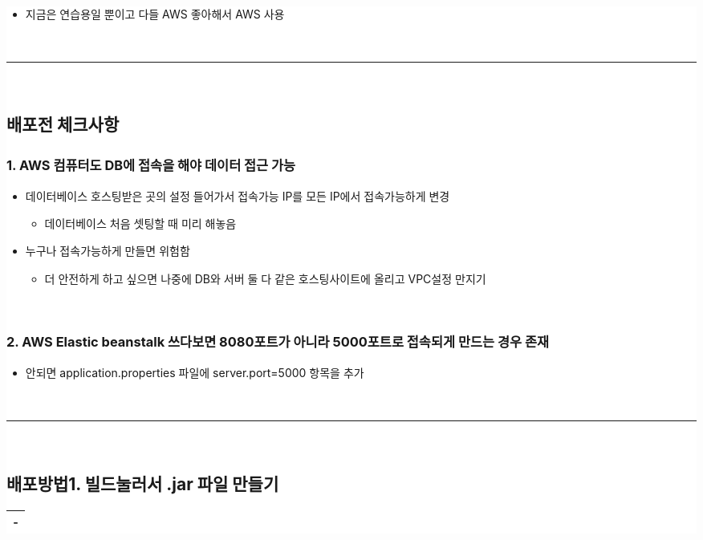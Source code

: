   - 지금은 연습용일 뿐이고 다들 AWS 좋아해서 AWS 사용

<br>

---

<br>

배포전 체크사항
---
### 1. AWS 컴퓨터도 DB에 접속을 해야 데이터 접근 가능
- 데이터베이스 호스팅받은 곳의 설정 들어가서 접속가능 IP를 모든 IP에서 접속가능하게 변경

  - 데이터베이스 처음 셋팅할 때 미리 해놓음

- 누구나 접속가능하게 만들면 위험함

  - 더 안전하게 하고 싶으면 나중에 DB와 서버 둘 다 같은 호스팅사이트에 올리고 VPC설정 만지기

<br>

### 2. AWS Elastic beanstalk 쓰다보면 8080포트가 아니라 5000포트로 접속되게 만드는 경우 존재
- 안되면 application.properties 파일에 server.port=5000 항목을 추가

<br>

---

<br>

배포방법1. 빌드눌러서 .jar 파일 만들기
---

| -                    |
|----------------------|